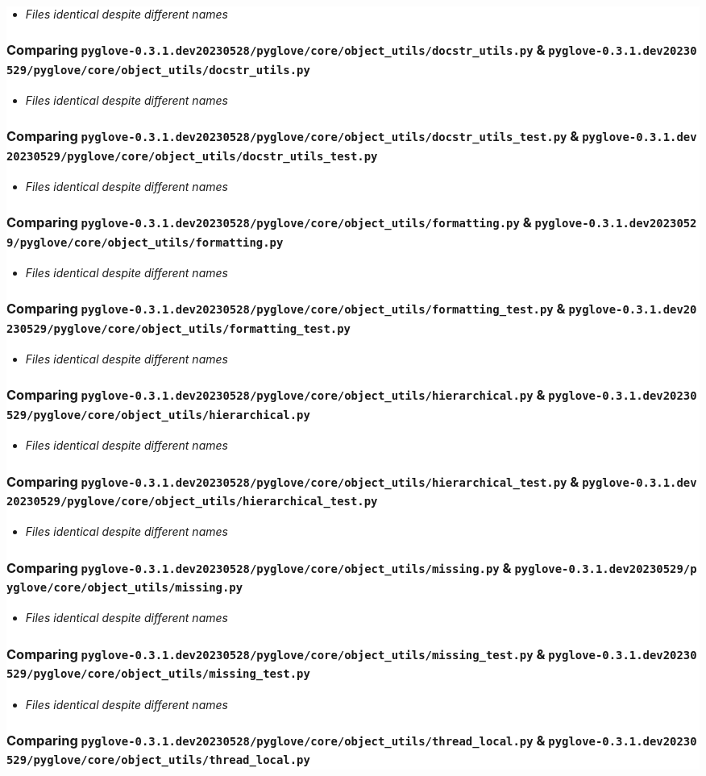  * *Files identical despite different names*

### Comparing `pyglove-0.3.1.dev20230528/pyglove/core/object_utils/docstr_utils.py` & `pyglove-0.3.1.dev20230529/pyglove/core/object_utils/docstr_utils.py`

 * *Files identical despite different names*

### Comparing `pyglove-0.3.1.dev20230528/pyglove/core/object_utils/docstr_utils_test.py` & `pyglove-0.3.1.dev20230529/pyglove/core/object_utils/docstr_utils_test.py`

 * *Files identical despite different names*

### Comparing `pyglove-0.3.1.dev20230528/pyglove/core/object_utils/formatting.py` & `pyglove-0.3.1.dev20230529/pyglove/core/object_utils/formatting.py`

 * *Files identical despite different names*

### Comparing `pyglove-0.3.1.dev20230528/pyglove/core/object_utils/formatting_test.py` & `pyglove-0.3.1.dev20230529/pyglove/core/object_utils/formatting_test.py`

 * *Files identical despite different names*

### Comparing `pyglove-0.3.1.dev20230528/pyglove/core/object_utils/hierarchical.py` & `pyglove-0.3.1.dev20230529/pyglove/core/object_utils/hierarchical.py`

 * *Files identical despite different names*

### Comparing `pyglove-0.3.1.dev20230528/pyglove/core/object_utils/hierarchical_test.py` & `pyglove-0.3.1.dev20230529/pyglove/core/object_utils/hierarchical_test.py`

 * *Files identical despite different names*

### Comparing `pyglove-0.3.1.dev20230528/pyglove/core/object_utils/missing.py` & `pyglove-0.3.1.dev20230529/pyglove/core/object_utils/missing.py`

 * *Files identical despite different names*

### Comparing `pyglove-0.3.1.dev20230528/pyglove/core/object_utils/missing_test.py` & `pyglove-0.3.1.dev20230529/pyglove/core/object_utils/missing_test.py`

 * *Files identical despite different names*

### Comparing `pyglove-0.3.1.dev20230528/pyglove/core/object_utils/thread_local.py` & `pyglove-0.3.1.dev20230529/pyglove/core/object_utils/thread_local.py`
